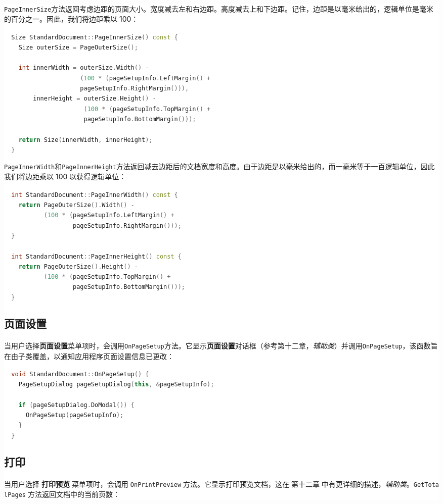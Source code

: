 `PageInnerSize`方法返回考虑边距的页面大小。宽度减去左和右边距。高度减去上和下边距。记住，边距是以毫米给出的，逻辑单位是毫米的百分之一。因此，我们将边距乘以 100：

```cpp
  Size StandardDocument::PageInnerSize() const { 
    Size outerSize = PageOuterSize(); 

    int innerWidth = outerSize.Width() - 
                     (100 * (pageSetupInfo.LeftMargin() + 
                     pageSetupInfo.RightMargin())), 
        innerHeight = outerSize.Height() - 
                      (100 * (pageSetupInfo.TopMargin() + 
                      pageSetupInfo.BottomMargin())); 

    return Size(innerWidth, innerHeight); 
  } 

```

`PageInnerWidth`和`PageInnerHeight`方法返回减去边距后的文档宽度和高度。由于边距是以毫米给出的，而一毫米等于一百逻辑单位，因此我们将边距乘以 100 以获得逻辑单位：

```cpp
  int StandardDocument::PageInnerWidth() const { 
    return PageOuterSize().Width() - 
           (100 * (pageSetupInfo.LeftMargin() + 
                   pageSetupInfo.RightMargin())); 
  } 

  int StandardDocument::PageInnerHeight() const { 
    return PageOuterSize().Height() - 
           (100 * (pageSetupInfo.TopMargin() + 
                   pageSetupInfo.BottomMargin())); 
  } 

```

## 页面设置

当用户选择**页面设置**菜单项时，会调用`OnPageSetup`方法。它显示**页面设置**对话框（参考第十二章，*辅助类*）并调用`OnPageSetup`，该函数旨在由子类覆盖，以通知应用程序页面设置信息已更改：

```cpp
  void StandardDocument::OnPageSetup() { 
    PageSetupDialog pageSetupDialog(this, &pageSetupInfo); 

    if (pageSetupDialog.DoModal()) { 
      OnPageSetup(pageSetupInfo); 
    } 
  } 

```

## 打印

当用户选择 **打印预览** 菜单项时，会调用 `OnPrintPreview` 方法。它显示打印预览文档，这在 第十二章 中有更详细的描述，*辅助类*。`GetTotalPages` 方法返回文档中的当前页数：
